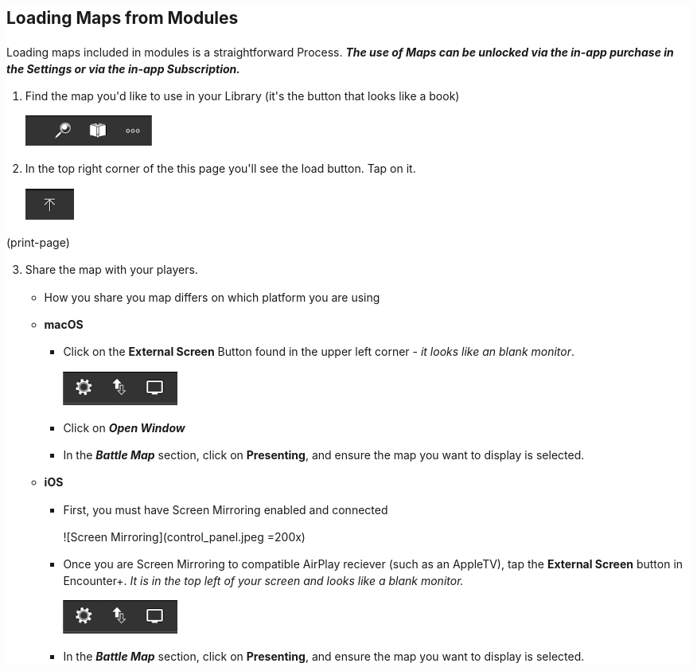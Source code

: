 
## Loading Maps from Modules

Loading maps included in modules is a straightforward Process. ***The use of Maps can be unlocked via the in-app purchase in the Settings or via the in-app Subscription.***

1. Find the map you'd like to use in your Library (it's the button that looks like a book)

    ![Library](library_buttons.png)

2. In the top right corner of the this page you'll see the load button. Tap on it.

    ![Load](load_button.png)

(print-page)

3. Share the map with your players. 

    - How you share you map differs on which platform you are using

    - **macOS** 

        * Click on the **External Screen** Button found in the upper left corner - *it looks like an blank monitor*.
        
            ![External Screen Mac](settings_button.png)

        * Click on ***Open Window***

        * In the ***Battle Map*** section, click on **Presenting**, and ensure the map you want to display is selected. 

    - **iOS**

        * First, you must have Screen Mirroring enabled and connected

            ![Screen Mirroring](control_panel.jpeg =200x)

        * Once you are Screen Mirroring to compatible AirPlay reciever (such as an AppleTV), tap the **External Screen** button in Encounter+. *It is in the top left of your screen and looks like a blank monitor.*

            ![External Screen iPad](settings_button.png)

        * In the ***Battle Map*** section, click on **Presenting**, and ensure the map you want to display is selected. 

